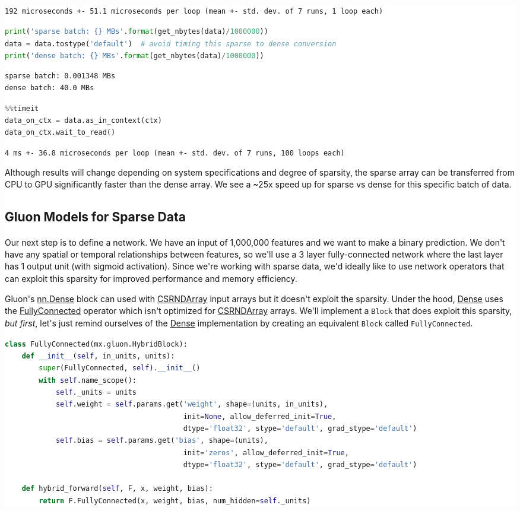 ```
192 microseconds +- 51.1 microseconds per loop (mean +- std. dev. of 7 runs, 1 loop each)
```


```python
print('sparse batch: {} MBs'.format(get_nbytes(data)/1000000))
data = data.tostype('default')  # avoid timing this sparse to dense conversion
print('dense batch: {} MBs'.format(get_nbytes(data)/1000000))
```

```
sparse batch: 0.001348 MBs
dense batch: 40.0 MBs
```


```python
%%timeit
data_on_ctx = data.as_in_context(ctx)
data_on_ctx.wait_to_read()
```

```
4 ms +- 36.8 microseconds per loop (mean +- std. dev. of 7 runs, 100 loops each)
```

Although results will change depending on system specifications and degree of sparsity, the sparse array can be transferred from CPU to GPU significantly faster than the dense array. We see a ~25x speed up for sparse vs dense for this specific batch of data.

## Gluon Models for Sparse Data

Our next step is to define a network. We have an input of 1,000,000 features and we want to make a binary prediction. We don't have any spatial or temporal relationships between features, so we'll use a 3 layer fully-connected network where the last layer has 1 output unit (with sigmoid activation). Since we're working with sparse data, we'd ideally like to use network operators that can exploit this sparsity for improved performance and memory efficiency.

Gluon's [nn.Dense](/api/python/docs/api/gluon/nn/index.html#mxnet.gluon.nn.Dense) block can used with [CSRNDArray](/api/python/docs/api/ndarray/sparse/index.html#mxnet.ndarray.sparse.CSRNDArray) input arrays but it doesn't exploit the sparsity. Under the hood, [Dense](/api/python/docs/api/gluon/nn/index.html#mxnet.gluon.nn.Dense) uses the [FullyConnected](/api/python/docs/api/ndarray/ndarray.html#mxnet.ndarray.FullyConnected) operator which isn't optimized for [CSRNDArray](/api/python/docs/api/ndarray/sparse/index.html#mxnet.ndarray.sparse.CSRNDArray) arrays. We'll implement a `Block` that does exploit this sparsity, *but first*, let's just remind ourselves of the [Dense](/api/python/docs/api/gluon/nn/index.html#mxnet.gluon.nn.Dense) implementation by creating an equivalent `Block` called `FullyConnected`.


```python
class FullyConnected(mx.gluon.HybridBlock):
    def __init__(self, in_units, units):
        super(FullyConnected, self).__init__()
        with self.name_scope():
            self._units = units
            self.weight = self.params.get('weight', shape=(units, in_units),
                                          init=None, allow_deferred_init=True,
                                          dtype='float32', stype='default', grad_stype='default')
            self.bias = self.params.get('bias', shape=(units),
                                          init='zeros', allow_deferred_init=True,
                                          dtype='float32', stype='default', grad_stype='default')

    def hybrid_forward(self, F, x, weight, bias):
        return F.FullyConnected(x, weight, bias, num_hidden=self._units)
```
